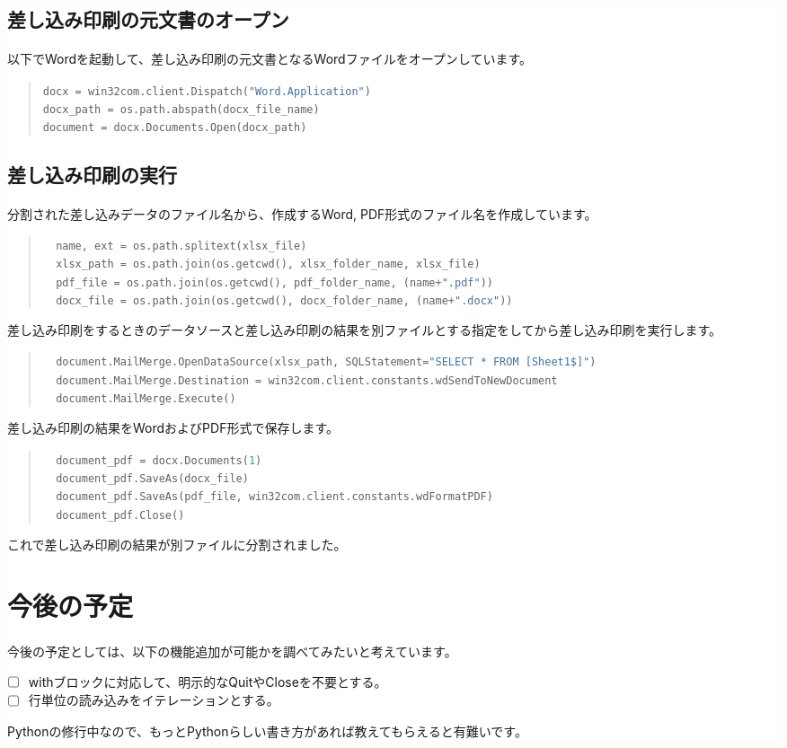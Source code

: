 ## 差し込み印刷の元文書のオープン

以下でWordを起動して、差し込み印刷の元文書となるWordファイルをオープンしています。

> ```python
> docx = win32com.client.Dispatch("Word.Application")
> docx_path = os.path.abspath(docx_file_name)
> document = docx.Documents.Open(docx_path)
> ```

## 差し込み印刷の実行

分割された差し込みデータのファイル名から、作成するWord, PDF形式のファイル名を作成しています。

> ```python
>   name, ext = os.path.splitext(xlsx_file)
>   xlsx_path = os.path.join(os.getcwd(), xlsx_folder_name, xlsx_file)
>   pdf_file = os.path.join(os.getcwd(), pdf_folder_name, (name+".pdf"))
>   docx_file = os.path.join(os.getcwd(), docx_folder_name, (name+".docx"))
> ```

差し込み印刷をするときのデータソースと差し込み印刷の結果を別ファイルとする指定をしてから差し込み印刷を実行します。

> ```python
>   document.MailMerge.OpenDataSource(xlsx_path, SQLStatement="SELECT * FROM [Sheet1$]")
>   document.MailMerge.Destination = win32com.client.constants.wdSendToNewDocument
>   document.MailMerge.Execute()
> ```

差し込み印刷の結果をWordおよびPDF形式で保存します。

> ```python
>   document_pdf = docx.Documents(1)
>   document_pdf.SaveAs(docx_file)
>   document_pdf.SaveAs(pdf_file, win32com.client.constants.wdFormatPDF)
>   document_pdf.Close()
> ```

これで差し込み印刷の結果が別ファイルに分割されました。

# 今後の予定

今後の予定としては、以下の機能追加が可能かを調べてみたいと考えています。

- [ ] withブロックに対応して、明示的なQuitやCloseを不要とする。
- [ ] 行単位の読み込みをイテレーションとする。

Pythonの修行中なので、もっとPythonらしい書き方があれば教えてもらえると有難いです。
